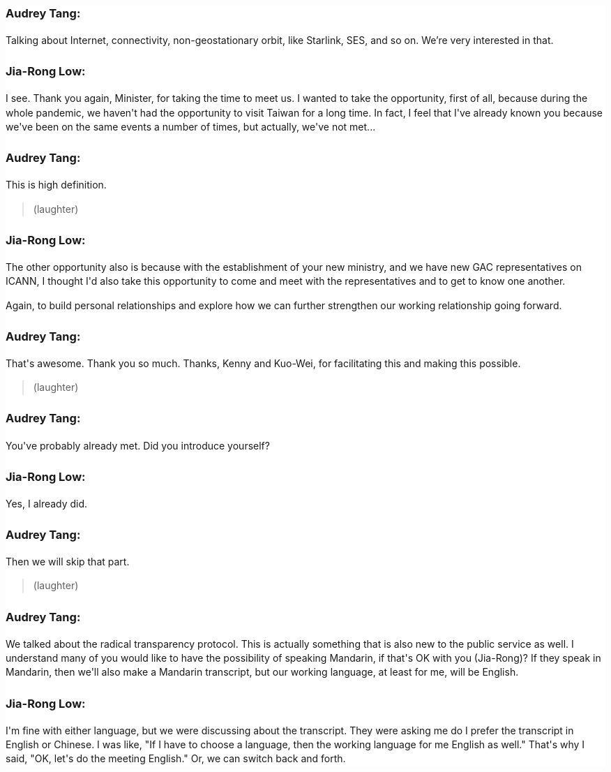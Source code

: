 ### Audrey Tang:
Talking about Internet, connectivity, non-geostationary orbit, like Starlink, SES, and so on. We’re very interested in that.

### Jia-Rong Low:
I see. Thank you again, Minister, for taking the time to meet us. I wanted to take the opportunity, first of all, because during the whole pandemic, we haven't had the opportunity to visit Taiwan for a long time. In fact, I feel that I've already known you because we've been on the same events a number of times, but actually, we've not met...

### Audrey Tang:
This is high definition.

> (laughter)

### Jia-Rong Low:
The other opportunity also is because with the establishment of your new ministry, and we have new GAC representatives on ICANN, I thought I'd also take this opportunity to come and meet with the representatives and to get to know one another.

Again, to build personal relationships and explore how we can further strengthen our working relationship going forward.

### Audrey Tang:
That's awesome. Thank you so much. Thanks, Kenny and Kuo-Wei, for facilitating this and making this possible.

> (laughter)

### Audrey Tang:
You've probably already met. Did you introduce yourself?

### Jia-Rong Low:
Yes, I already did.

### Audrey Tang:
Then we will skip that part.

> (laughter)

### Audrey Tang:
We talked about the radical transparency protocol. This is actually something that is also new to the public service as well. I understand many of you would like to have the possibility of speaking Mandarin, if that's OK with you (Jia-Rong)? If they speak in Mandarin, then we'll also make a Mandarin transcript, but our working language, at least for me, will be English.

### Jia-Rong Low:
I'm fine with either language, but we were discussing about the transcript. They were asking me do I prefer the transcript in English or Chinese. I was like, "If I have to choose a language, then the working language for me English as well." That's why I said, "OK, let's do the meeting English." Or, we can switch back and forth.
